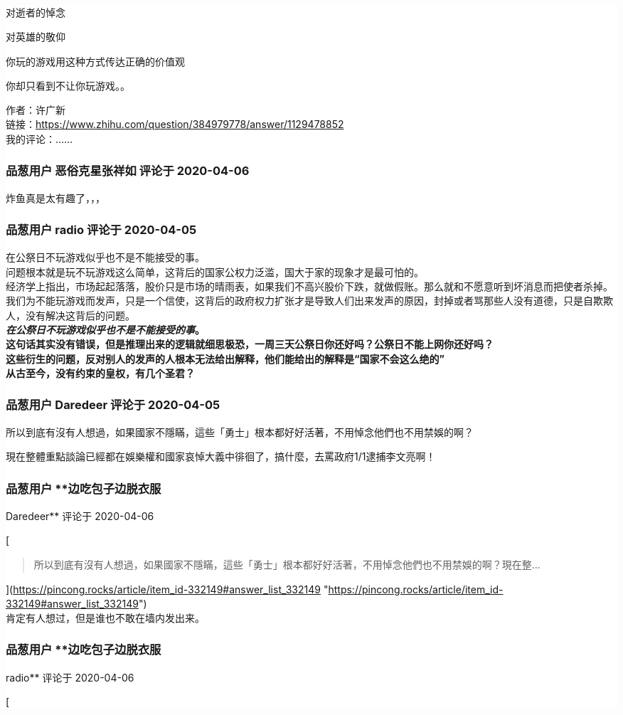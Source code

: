 对逝者的悼念  
  
对英雄的敬仰  
  
你玩的游戏用这种方式传达正确的价值观  
  
你却只看到不让你玩游戏。。  
  
作者：许广新  
链接：https://www.zhihu.com/question/384979778/answer/1129478852  
我的评论：……

            
### 品葱用户 **恶俗克星张祥如** 评论于 2020-04-06
        
炸鱼真是太有趣了，，，
        


            
### 品葱用户 **radio** 评论于 2020-04-05
        
在公祭日不玩游戏似乎也不是不能接受的事。  
问题根本就是玩不玩游戏这么简单，这背后的国家公权力泛滥，国大于家的现象才是最可怕的。  
经济学上指出，市场起起落落，股价只是市场的晴雨表，如果我们不高兴股价下跌，就做假账。那么就和不愿意听到坏消息而把使者杀掉。  
我们为不能玩游戏而发声，只是一个信使，这背后的政府权力扩张才是导致人们出来发声的原因，封掉或者骂那些人没有道德，只是自欺欺人，没有解决这背后的问题。  
**_在公祭日不玩游戏似乎也不是不能接受的事_。**  
**这句话其实没有错误，但是推理出来的逻辑就细思极恐，一周三天公祭日你还好吗？公祭日不能上网你还好吗？**  
**这些衍生的问题，反对别人的发声的人根本无法给出解释，他们能给出的解释是“国家不会这么绝的”**  
**从古至今，没有约束的皇权，有几个圣君？**
        


            
### 品葱用户 **Daredeer** 评论于 2020-04-05
        
所以到底有沒有人想過，如果國家不隱瞞，這些「勇士」根本都好好活著，不用悼念他們也不用禁娛的啊？  
  
現在整體重點談論已經都在娛樂權和國家哀悼大義中徘徊了，搞什麼，去罵政府1/1逮捕李文亮啊！
        


            
### 品葱用户 **边吃包子边脱衣服  
Daredeer** 评论于 2020-04-06
        
[

> 所以到底有沒有人想過，如果國家不隱瞞，這些「勇士」根本都好好活著，不用悼念他們也不用禁娛的啊？現在整...

](https://pincong.rocks/article/item_id-332149#answer_list_332149 "https://pincong.rocks/article/item_id-332149#answer_list_332149")  
肯定有人想过，但是谁也不敢在墙内发出来。
        


            
### 品葱用户 **边吃包子边脱衣服 
radio** 评论于 2020-04-06
        
[
